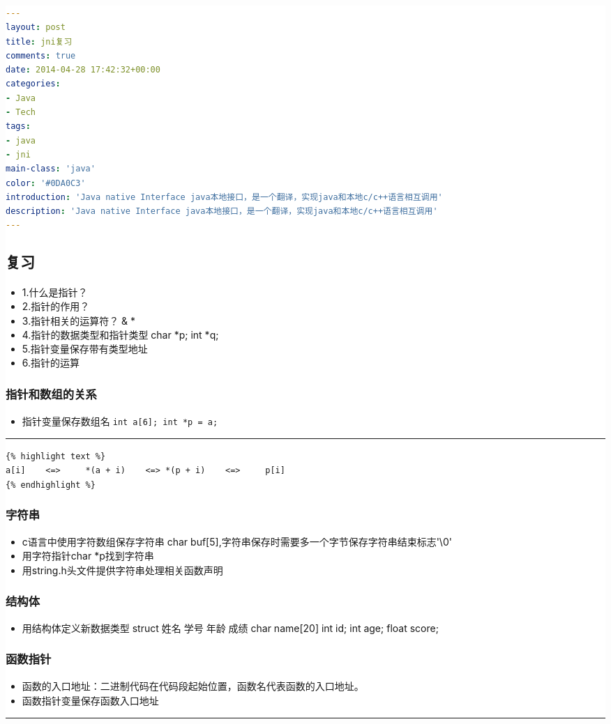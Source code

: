 ```yaml
---
layout: post
title: jni复习
comments: true
date: 2014-04-28 17:42:32+00:00
categories:
- Java
- Tech
tags:
- java
- jni
main-class: 'java'
color: '#0DA0C3'
introduction: 'Java native Interface java本地接口，是一个翻译，实现java和本地c/c++语言相互调用'
description: 'Java native Interface java本地接口，是一个翻译，实现java和本地c/c++语言相互调用'
---
```




## 复习
* 1.什么是指针？
* 2.指针的作用？
* 3.指针相关的运算符？ & * 
* 4.指针的数据类型和指针类型 char *p; int *q;
* 5.指针变量保存带有类型地址
* 6.指针的运算

### 指针和数组的关系

- 指针变量保存数组名 `int a[6]; int *p = a;`

---------------------------------
    {% highlight text %}
    a[i]	<=> 	*(a + i)	<=>	*(p + i)	<=> 	p[i]
    {% endhighlight %}


### 字符串
* c语言中使用字符数组保存字符串 char buf[5],字符串保存时需要多一个字节保存字符串结束标志'\0'
* 用字符指针char *p找到字符串
* 用string.h头文件提供字符串处理相关函数声明 


### 结构体
* 用结构体定义新数据类型 struct
	姓名				学号			年龄			成绩
	char name[20]	int id;		int age;	float score;

### 函数指针
* 函数的入口地址：二进制代码在代码段起始位置，函数名代表函数的入口地址。
* 函数指针变量保存函数入口地址

---